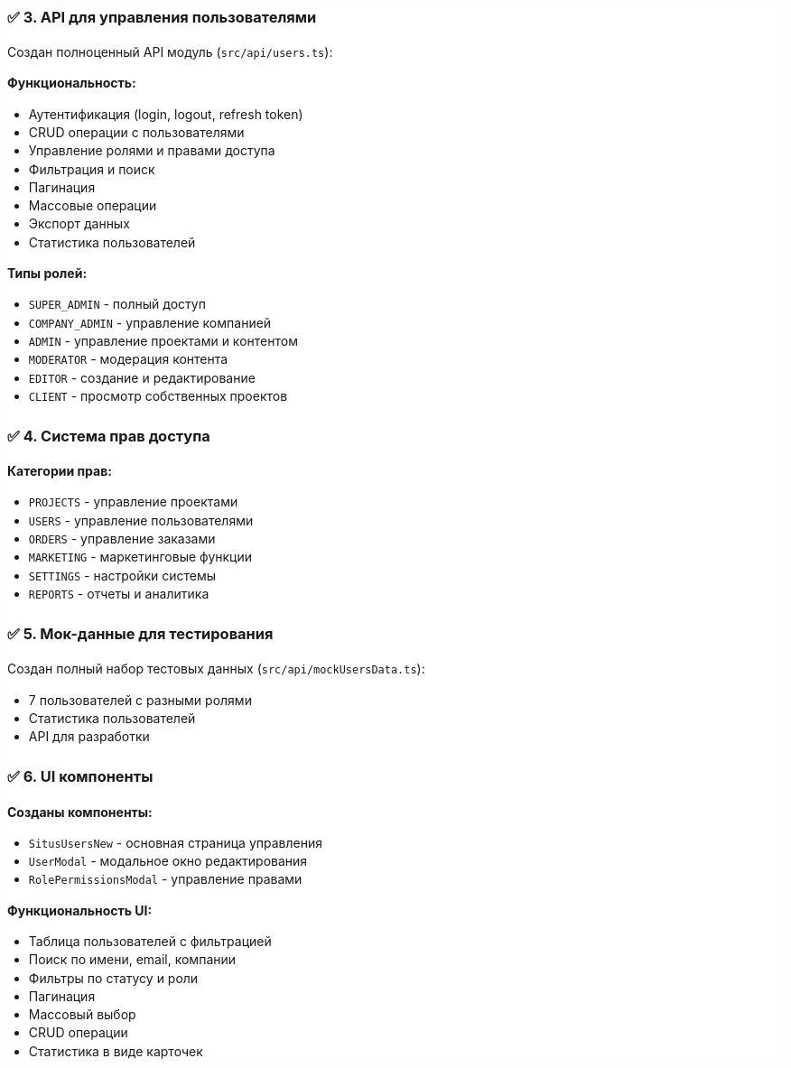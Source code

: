 ### ✅ 3. API для управления пользователями
Создан полноценный API модуль (`src/api/users.ts`):

**Функциональность:**
- Аутентификация (login, logout, refresh token)
- CRUD операции с пользователями
- Управление ролями и правами доступа
- Фильтрация и поиск
- Пагинация
- Массовые операции
- Экспорт данных
- Статистика пользователей

**Типы ролей:**
- `SUPER_ADMIN` - полный доступ
- `COMPANY_ADMIN` - управление компанией
- `ADMIN` - управление проектами и контентом
- `MODERATOR` - модерация контента
- `EDITOR` - создание и редактирование
- `CLIENT` - просмотр собственных проектов

### ✅ 4. Система прав доступа
**Категории прав:**
- `PROJECTS` - управление проектами
- `USERS` - управление пользователями  
- `ORDERS` - управление заказами
- `MARKETING` - маркетинговые функции
- `SETTINGS` - настройки системы
- `REPORTS` - отчеты и аналитика

### ✅ 5. Мок-данные для тестирования
Создан полный набор тестовых данных (`src/api/mockUsersData.ts`):
- 7 пользователей с разными ролями
- Статистика пользователей
- API для разработки

### ✅ 6. UI компоненты
**Созданы компоненты:**
- `SitusUsersNew` - основная страница управления
- `UserModal` - модальное окно редактирования
- `RolePermissionsModal` - управление правами

**Функциональность UI:**
- Таблица пользователей с фильтрацией
- Поиск по имени, email, компании
- Фильтры по статусу и роли
- Пагинация
- Массовый выбор
- CRUD операции
- Статистика в виде карточек
